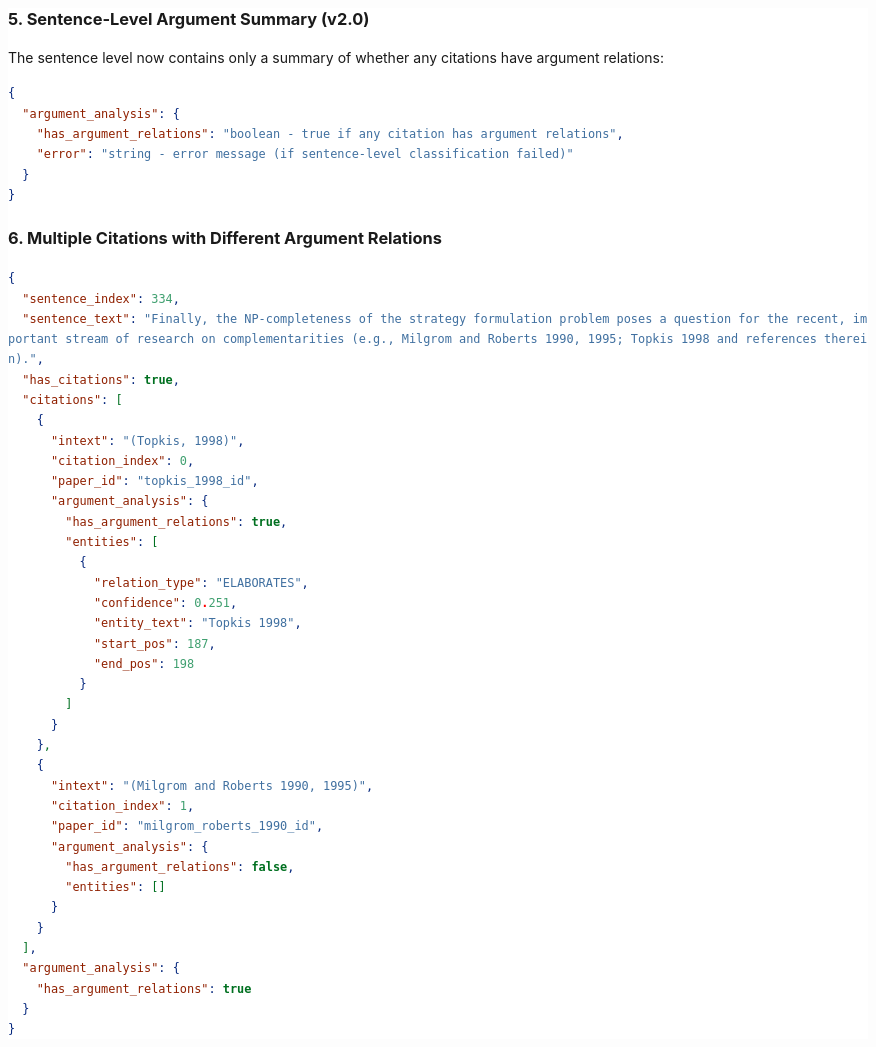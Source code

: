 ### 5. Sentence-Level Argument Summary (v2.0)

The sentence level now contains only a summary of whether any citations have argument relations:

```json
{
  "argument_analysis": {
    "has_argument_relations": "boolean - true if any citation has argument relations",
    "error": "string - error message (if sentence-level classification failed)"
  }
}
```

### 6. Multiple Citations with Different Argument Relations

```json
{
  "sentence_index": 334,
  "sentence_text": "Finally, the NP-completeness of the strategy formulation problem poses a question for the recent, important stream of research on complementarities (e.g., Milgrom and Roberts 1990, 1995; Topkis 1998 and references therein).",
  "has_citations": true,
  "citations": [
    {
      "intext": "(Topkis, 1998)",
      "citation_index": 0,
      "paper_id": "topkis_1998_id",
      "argument_analysis": {
        "has_argument_relations": true,
        "entities": [
          {
            "relation_type": "ELABORATES",
            "confidence": 0.251,
            "entity_text": "Topkis 1998",
            "start_pos": 187,
            "end_pos": 198
          }
        ]
      }
    },
    {
      "intext": "(Milgrom and Roberts 1990, 1995)",
      "citation_index": 1,
      "paper_id": "milgrom_roberts_1990_id",
      "argument_analysis": {
        "has_argument_relations": false,
        "entities": []
      }
    }
  ],
  "argument_analysis": {
    "has_argument_relations": true
  }
}
```
